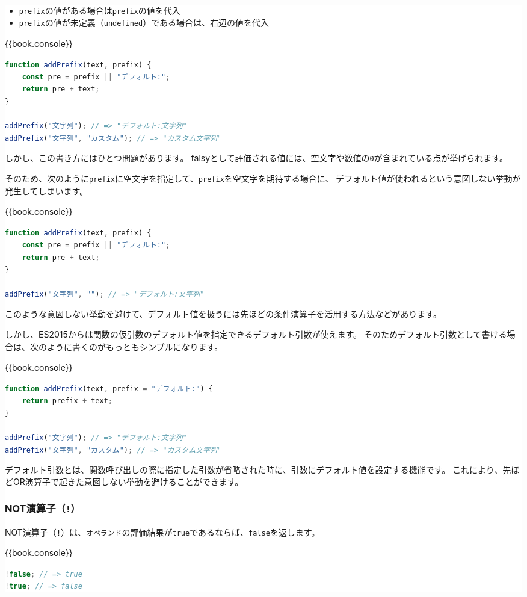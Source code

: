- `prefix`の値がある場合は`prefix`の値を代入
- `prefix`の値が未定義（`undefined`）である場合は、右辺の値を代入

{{book.console}}
```js
function addPrefix(text, prefix) {
    const pre = prefix || "デフォルト:";
    return pre + text;
}

addPrefix("文字列"); // => "デフォルト:文字列"
addPrefix("文字列", "カスタム"); // => "カスタム文字列"
```

しかし、この書き方にはひとつ問題があります。
falsyとして評価される値には、空文字や数値の`0`が含まれている点が挙げられます。

そのため、次のように`prefix`に空文字を指定して、`prefix`を空文字を期待する場合に、
デフォルト値が使われるという意図しない挙動が発生してしまいます。

{{book.console}}
```js
function addPrefix(text, prefix) {
    const pre = prefix || "デフォルト:";
    return pre + text;
}

addPrefix("文字列", ""); // => "デフォルト:文字列"
```

このような意図しない挙動を避けて、デフォルト値を扱うには先ほどの条件演算子を活用する方法などがあります。

しかし、ES2015からは関数の仮引数のデフォルト値を指定できるデフォルト引数が使えます。
そのためデフォルト引数として書ける場合は、次のように書くのがもっともシンプルになります。

{{book.console}}
```js
function addPrefix(text, prefix = "デフォルト:") {
    return prefix + text;
}

addPrefix("文字列"); // => "デフォルト:文字列"
addPrefix("文字列", "カスタム"); // => "カスタム文字列"
```

デフォルト引数とは、関数呼び出しの際に指定した引数が省略された時に、引数にデフォルト値を設定する機能です。
これにより、先ほどOR演算子で起きた意図しない挙動を避けることができます。

### NOT演算子（`!`）

NOT演算子（`!`）は、`オペランド`の評価結果が`true`であるならば、`false`を返します。

{{book.console}}
```js
!false; // => true
!true; // => false
```
